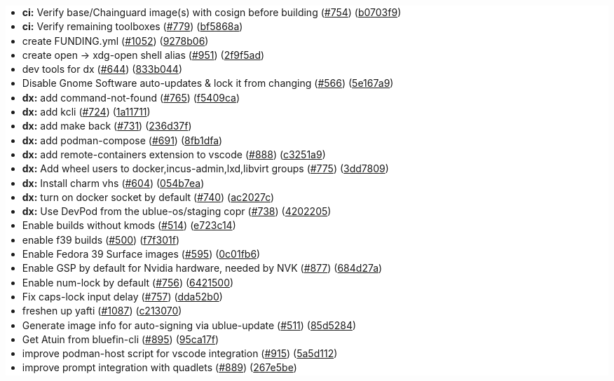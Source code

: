 * **ci:** Verify base/Chainguard image(s) with cosign before building ([#754](https://github.com/wizzywizard65/bluefin/issues/754)) ([b0703f9](https://github.com/wizzywizard65/bluefin/commit/b0703f95cb52c825aa0504b9bf497a57010ced62))
* **ci:** Verify remaining toolboxes ([#779](https://github.com/wizzywizard65/bluefin/issues/779)) ([bf5868a](https://github.com/wizzywizard65/bluefin/commit/bf5868af642c8184c042f826690974718fd480d7))
* create FUNDING.yml ([#1052](https://github.com/wizzywizard65/bluefin/issues/1052)) ([9278b06](https://github.com/wizzywizard65/bluefin/commit/9278b066306508fdd217cabdee22d0d3f2d144c1))
* create open -&gt; xdg-open shell alias ([#951](https://github.com/wizzywizard65/bluefin/issues/951)) ([2f9f5ad](https://github.com/wizzywizard65/bluefin/commit/2f9f5adfff97d44b64d27b8b848868db6adb50f1))
* dev tools for dx ([#644](https://github.com/wizzywizard65/bluefin/issues/644)) ([833b044](https://github.com/wizzywizard65/bluefin/commit/833b0444ac0eb98499a02ede5cd21565e30d7198))
* Disable Gnome Software auto-updates & lock it from changing ([#566](https://github.com/wizzywizard65/bluefin/issues/566)) ([5e167a9](https://github.com/wizzywizard65/bluefin/commit/5e167a9a84b3b625073667f70cf6c725b59acced))
* **dx:** add command-not-found ([#765](https://github.com/wizzywizard65/bluefin/issues/765)) ([f5409ca](https://github.com/wizzywizard65/bluefin/commit/f5409ca14c4607c12159eb9e0587b420dc172145))
* **dx:** add kcli ([#724](https://github.com/wizzywizard65/bluefin/issues/724)) ([1a11711](https://github.com/wizzywizard65/bluefin/commit/1a11711761bdb4eaeb55060d149cbd21a0c3e326))
* **dx:** add make back ([#731](https://github.com/wizzywizard65/bluefin/issues/731)) ([236d37f](https://github.com/wizzywizard65/bluefin/commit/236d37fb16e9f1d981adbbef01e3287431c25191))
* **dx:** add podman-compose ([#691](https://github.com/wizzywizard65/bluefin/issues/691)) ([8fb1dfa](https://github.com/wizzywizard65/bluefin/commit/8fb1dfa173d97a6c32b719457ba1848b96cf1c00))
* **dx:** add remote-containers extension to vscode ([#888](https://github.com/wizzywizard65/bluefin/issues/888)) ([c3251a9](https://github.com/wizzywizard65/bluefin/commit/c3251a9e6e23b22a2c82b761b509796a614eadd6))
* **dx:** Add wheel users to docker,incus-admin,lxd,libvirt groups ([#775](https://github.com/wizzywizard65/bluefin/issues/775)) ([3dd7809](https://github.com/wizzywizard65/bluefin/commit/3dd78096f6091ad4a9b87e518203bef15b9b0f6a))
* **dx:** Install charm vhs ([#604](https://github.com/wizzywizard65/bluefin/issues/604)) ([054b7ea](https://github.com/wizzywizard65/bluefin/commit/054b7ea09abf7a5f7b5a02f62161e24ad5568427))
* **dx:** turn on docker socket by default ([#740](https://github.com/wizzywizard65/bluefin/issues/740)) ([ac2027c](https://github.com/wizzywizard65/bluefin/commit/ac2027cdd0e71c438c9bfd75fc7894a2083f4c2b))
* **dx:** Use DevPod from the ublue-os/staging copr ([#738](https://github.com/wizzywizard65/bluefin/issues/738)) ([4202205](https://github.com/wizzywizard65/bluefin/commit/4202205a665210f9b382dace440b3385a43977ca))
* Enable builds without kmods ([#514](https://github.com/wizzywizard65/bluefin/issues/514)) ([e723c14](https://github.com/wizzywizard65/bluefin/commit/e723c14177b976648bf09f8a9b7f42234687187c))
* enable f39 builds ([#500](https://github.com/wizzywizard65/bluefin/issues/500)) ([f7f301f](https://github.com/wizzywizard65/bluefin/commit/f7f301f3dcf854d8c54ff0e9d3e0f474000daf0a))
* Enable Fedora 39 Surface images ([#595](https://github.com/wizzywizard65/bluefin/issues/595)) ([0c01fb6](https://github.com/wizzywizard65/bluefin/commit/0c01fb6b3c9fd1d200e2882995363208a7d3fe63))
* Enable GSP by default for Nvidia hardware, needed by NVK ([#877](https://github.com/wizzywizard65/bluefin/issues/877)) ([684d27a](https://github.com/wizzywizard65/bluefin/commit/684d27a2675421f2e9af5c5b95df64a8775adb72))
* Enable num-lock by default ([#756](https://github.com/wizzywizard65/bluefin/issues/756)) ([6421500](https://github.com/wizzywizard65/bluefin/commit/64215008eb3f612b66306ad530d63b8adc736e93))
* Fix caps-lock input delay ([#757](https://github.com/wizzywizard65/bluefin/issues/757)) ([dda52b0](https://github.com/wizzywizard65/bluefin/commit/dda52b0d769e11d9af33f8e3cfb8c72fbfad7bd1))
* freshen up yafti ([#1087](https://github.com/wizzywizard65/bluefin/issues/1087)) ([c213070](https://github.com/wizzywizard65/bluefin/commit/c213070dd0ed363bf015bf425890a479b96c8382))
* Generate image info for auto-signing via ublue-update ([#511](https://github.com/wizzywizard65/bluefin/issues/511)) ([85d5284](https://github.com/wizzywizard65/bluefin/commit/85d5284e6b690a6cdcce4d4b0c11bf6d2e316f10))
* Get Atuin from bluefin-cli ([#895](https://github.com/wizzywizard65/bluefin/issues/895)) ([95ca17f](https://github.com/wizzywizard65/bluefin/commit/95ca17f462604e9f40b77367c359ccea0e893966))
* improve podman-host script for vscode integration ([#915](https://github.com/wizzywizard65/bluefin/issues/915)) ([5a5d112](https://github.com/wizzywizard65/bluefin/commit/5a5d11256771d6a6bd9eab49ee1ed0ad819b9728))
* improve prompt integration with quadlets ([#889](https://github.com/wizzywizard65/bluefin/issues/889)) ([267e5be](https://github.com/wizzywizard65/bluefin/commit/267e5be35d824a5c921f18bce9fc151ed6762947))